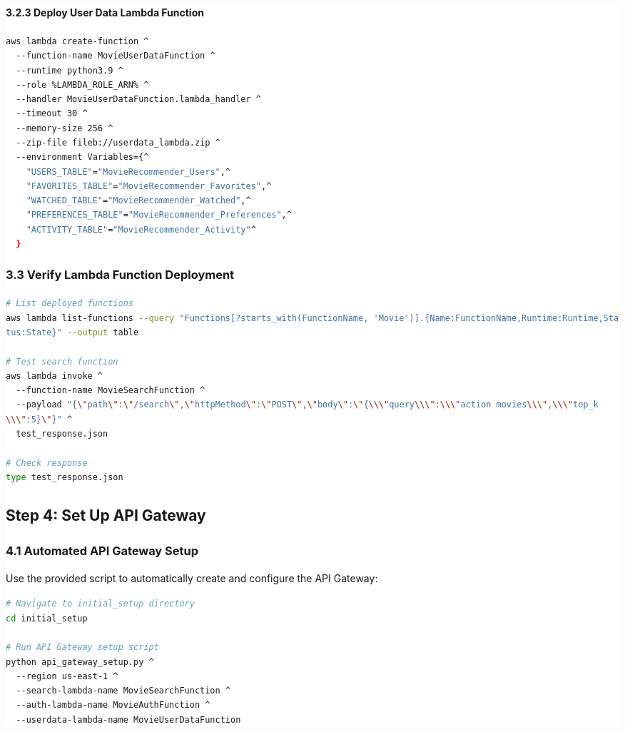 #### 3.2.3 Deploy User Data Lambda Function

```bash
aws lambda create-function ^
  --function-name MovieUserDataFunction ^
  --runtime python3.9 ^
  --role %LAMBDA_ROLE_ARN% ^
  --handler MovieUserDataFunction.lambda_handler ^
  --timeout 30 ^
  --memory-size 256 ^
  --zip-file fileb://userdata_lambda.zip ^
  --environment Variables={^
    "USERS_TABLE"="MovieRecommender_Users",^
    "FAVORITES_TABLE"="MovieRecommender_Favorites",^
    "WATCHED_TABLE"="MovieRecommender_Watched",^
    "PREFERENCES_TABLE"="MovieRecommender_Preferences",^
    "ACTIVITY_TABLE"="MovieRecommender_Activity"^
  }
```

### 3.3 Verify Lambda Function Deployment

```bash
# List deployed functions
aws lambda list-functions --query "Functions[?starts_with(FunctionName, 'Movie')].{Name:FunctionName,Runtime:Runtime,Status:State}" --output table

# Test search function
aws lambda invoke ^
  --function-name MovieSearchFunction ^
  --payload "{\"path\":\"/search\",\"httpMethod\":\"POST\",\"body\":\"{\\\"query\\\":\\\"action movies\\\",\\\"top_k\\\":5}\"}" ^
  test_response.json

# Check response
type test_response.json
```

## Step 4: Set Up API Gateway

### 4.1 Automated API Gateway Setup

Use the provided script to automatically create and configure the API Gateway:

```bash
# Navigate to initial_setup directory
cd initial_setup

# Run API Gateway setup script
python api_gateway_setup.py ^
  --region us-east-1 ^
  --search-lambda-name MovieSearchFunction ^
  --auth-lambda-name MovieAuthFunction ^
  --userdata-lambda-name MovieUserDataFunction
```
